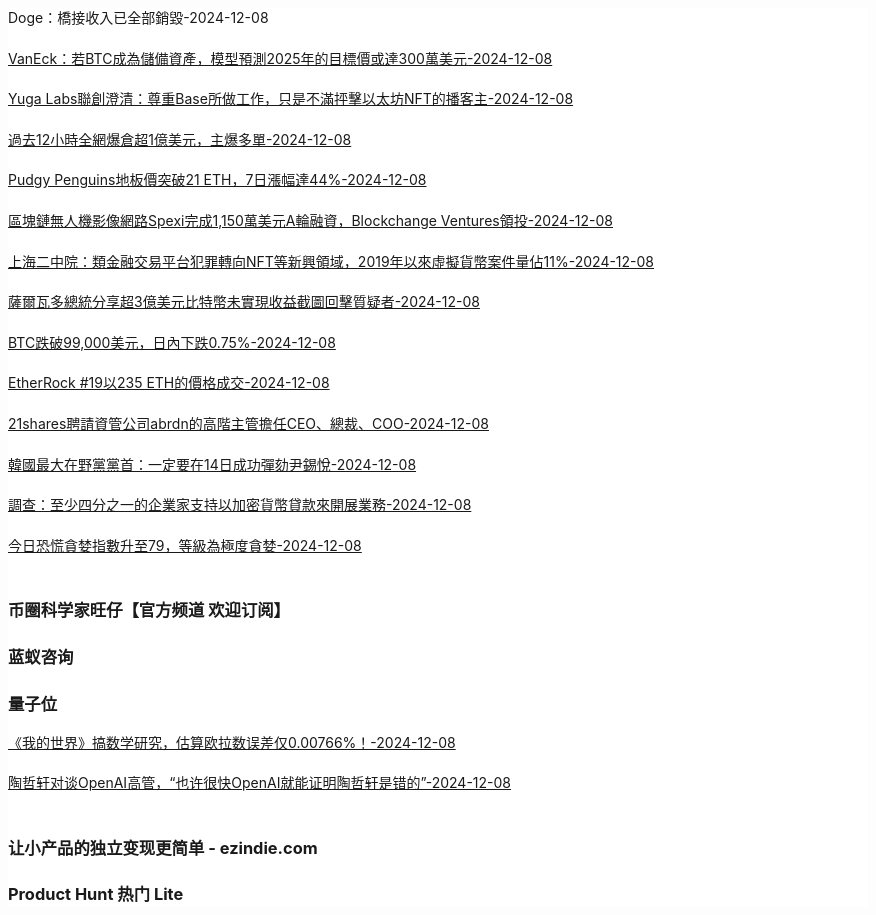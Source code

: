 Doge：橋接收入已全部銷毀-2024-12-08</a><br/><br/><a target=_blank rel=nofollow href="https://www.panewslab.com/zh_hk/sqarticledetails/9zp0pvuu.html" >VanEck：若BTC成為儲備資產，模型預測2025年的目標價或達300萬美元-2024-12-08</a><br/><br/><a target=_blank rel=nofollow href="https://www.panewslab.com/zh_hk/sqarticledetails/hxjoa7f1.html" >Yuga Labs聯創澄清：尊重Base所做工作，只是不滿抨擊以太坊NFT的播客主-2024-12-08</a><br/><br/><a target=_blank rel=nofollow href="https://www.panewslab.com/zh_hk/sqarticledetails/ho6tbcs2.html" >過去12小時全網爆倉超1億美元，主爆多單-2024-12-08</a><br/><br/><a target=_blank rel=nofollow href="https://www.panewslab.com/zh_hk/sqarticledetails/3zxin8zl.html" >Pudgy Penguins地板價突破21 ETH，7日漲幅達44%-2024-12-08</a><br/><br/><a target=_blank rel=nofollow href="https://www.panewslab.com/zh_hk/sqarticledetails/ganc1dj8.html" >區塊鏈無人機影像網路Spexi完成1,150萬美元A輪融資，Blockchange Ventures領投-2024-12-08</a><br/><br/><a target=_blank rel=nofollow href="https://www.panewslab.com/zh_hk/sqarticledetails/lfzc7dm4.html" >上海二中院：類金融交易平台犯罪轉向NFT等新興領域，2019年以來虛擬貨幣案件量佔11%-2024-12-08</a><br/><br/><a target=_blank rel=nofollow href="https://www.panewslab.com/zh_hk/sqarticledetails/0bk4q3hz.html" >薩爾瓦多總統分享超3億美元比特幣未實現收益截圖回擊質疑者-2024-12-08</a><br/><br/><a target=_blank rel=nofollow href="https://www.panewslab.com/zh_hk/sqarticledetails/4uzg4isu.html" >BTC跌破99,000美元，日內下跌0.75%-2024-12-08</a><br/><br/><a target=_blank rel=nofollow href="https://www.panewslab.com/zh_hk/sqarticledetails/5xid3xz3.html" >EtherRock #19以235 ETH的價格成交-2024-12-08</a><br/><br/><a target=_blank rel=nofollow href="https://www.panewslab.com/zh_hk/sqarticledetails/xjng6gs1.html" >21shares聘請資管公司abrdn的高階主管擔任CEO、總裁、COO-2024-12-08</a><br/><br/><a target=_blank rel=nofollow href="https://www.panewslab.com/zh_hk/sqarticledetails/59nw7zdh.html" >韓國最大在野黨黨首：一定要在14日成功彈劾尹錫悅-2024-12-08</a><br/><br/><a target=_blank rel=nofollow href="https://www.panewslab.com/zh_hk/sqarticledetails/kw1c5679.html" >調查：至少四分之一的企業家支持以加密貨幣貸款來開展業務-2024-12-08</a><br/><br/><a target=_blank rel=nofollow href="https://www.panewslab.com/zh_hk/sqarticledetails/9tfmbqkh.html" >今日恐慌貪婪指數升至79，等級為極度貪婪-2024-12-08</a><br/><br/>







###  币圈科学家旺仔【官方频道 欢迎订阅】







###  蓝蚁咨询







###  量子位

<a target=_blank rel=nofollow href="https://www.qbitai.com/2024/12/229274.html" >《我的世界》搞数学研究，估算欧拉数误差仅0.00766%！-2024-12-08</a><br/><br/><a target=_blank rel=nofollow href="https://www.qbitai.com/2024/12/229201.html" >陶哲轩对谈OpenAI高管，“也许很快OpenAI就能证明陶哲轩是错的”-2024-12-08</a><br/><br/>





###  让小产品的独立变现更简单 - ezindie.com







###  Product Hunt 热门 Lite
